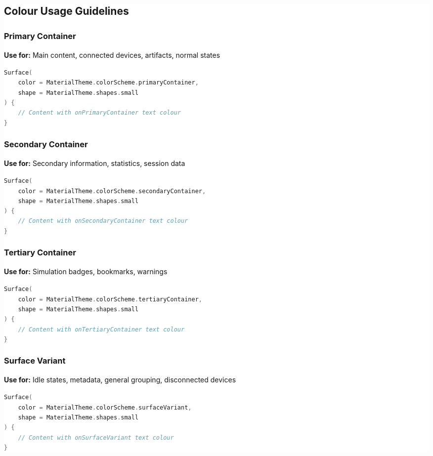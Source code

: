 
## Colour Usage Guidelines

### Primary Container

**Use for:** Main content, connected devices, artifacts, normal states

```kotlin
Surface(
    color = MaterialTheme.colorScheme.primaryContainer,
    shape = MaterialTheme.shapes.small
) {
    // Content with onPrimaryContainer text colour
}
```

### Secondary Container

**Use for:** Secondary information, statistics, session data

```kotlin
Surface(
    color = MaterialTheme.colorScheme.secondaryContainer,
    shape = MaterialTheme.shapes.small
) {
    // Content with onSecondaryContainer text colour
}
```

### Tertiary Container

**Use for:** Simulation badges, bookmarks, warnings

```kotlin
Surface(
    color = MaterialTheme.colorScheme.tertiaryContainer,
    shape = MaterialTheme.shapes.small
) {
    // Content with onTertiaryContainer text colour
}
```

### Surface Variant

**Use for:** Idle states, metadata, general grouping, disconnected devices

```kotlin
Surface(
    color = MaterialTheme.colorScheme.surfaceVariant,
    shape = MaterialTheme.shapes.small
) {
    // Content with onSurfaceVariant text colour
}
```
